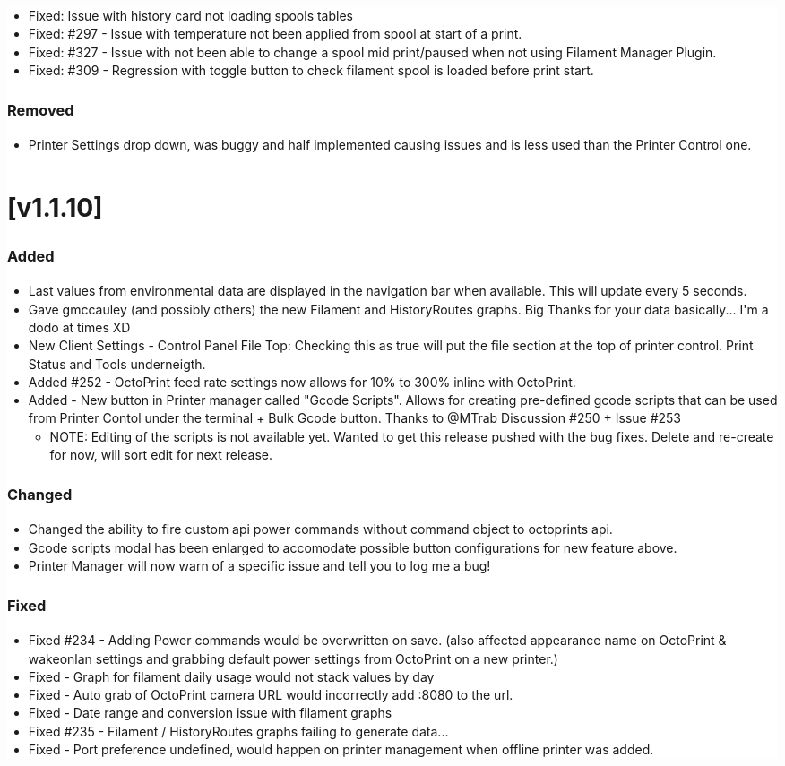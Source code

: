 * Fixed: Issue with history card not loading spools tables
* Fixed: #297 - Issue with temperature not been applied from spool at start of a print.
* Fixed: #327 - Issue with not been able to change a spool mid print/paused when not using Filament Manager Plugin.
* Fixed: #309 - Regression with toggle button to check filament spool is loaded before print start.

### Removed

* Printer Settings drop down, was buggy and half implemented causing issues and is less used than the Printer Control one.

# [v1.1.10]

### Added

* Last values from environmental data are displayed in the navigation bar when available. This will update every 5 seconds.
* Gave gmccauley (and possibly others) the new Filament and HistoryRoutes graphs. Big Thanks for your data basically... I'm a dodo at times XD
* New Client Settings - Control Panel File Top: Checking this as true will put the file section at the top of printer control. Print Status and Tools underneigth.
* Added #252 - OctoPrint feed rate settings now allows for 10% to 300% inline with OctoPrint.
* Added - New button in Printer manager called "Gcode Scripts". Allows for creating pre-defined gcode scripts that can be used from Printer Contol under the terminal + Bulk Gcode button. Thanks to @MTrab Discussion #250 + Issue #253
  * NOTE: Editing of the scripts is not available yet. Wanted to get this release pushed with the bug fixes. Delete and re-create for now, will sort edit for next release.

### Changed

* Changed the ability to fire custom api power commands without command object to octoprints api.
* Gcode scripts modal has been enlarged to accomodate possible button configurations for new feature above.
* Printer Manager will now warn of a specific issue and tell you to log me a bug!

### Fixed

* Fixed #234 - Adding Power commands would be overwritten on save. (also affected appearance name on OctoPrint & wakeonlan settings and grabbing default power settings from OctoPrint on a new printer.)
* Fixed - Graph for filament daily usage would not stack values by day
* Fixed - Auto grab of OctoPrint camera URL would incorrectly add :8080 to the url.
* Fixed - Date range and conversion issue with filament graphs
* Fixed #235 - Filament / HistoryRoutes graphs failing to generate data...
* Fixed - Port preference undefined, would happen on printer management when offline printer was added.
